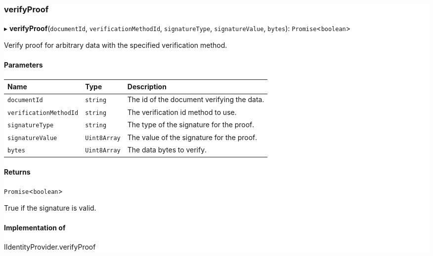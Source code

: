 ### verifyProof

▸ **verifyProof**(`documentId`, `verificationMethodId`, `signatureType`, `signatureValue`, `bytes`): `Promise`\<`boolean`\>

Verify proof for arbitrary data with the specified verification method.

#### Parameters

| Name | Type | Description |
| :------ | :------ | :------ |
| `documentId` | `string` | The id of the document verifying the data. |
| `verificationMethodId` | `string` | The verification id method to use. |
| `signatureType` | `string` | The type of the signature for the proof. |
| `signatureValue` | `Uint8Array` | The value of the signature for the proof. |
| `bytes` | `Uint8Array` | The data bytes to verify. |

#### Returns

`Promise`\<`boolean`\>

True if the signature is valid.

#### Implementation of

IIdentityProvider.verifyProof
